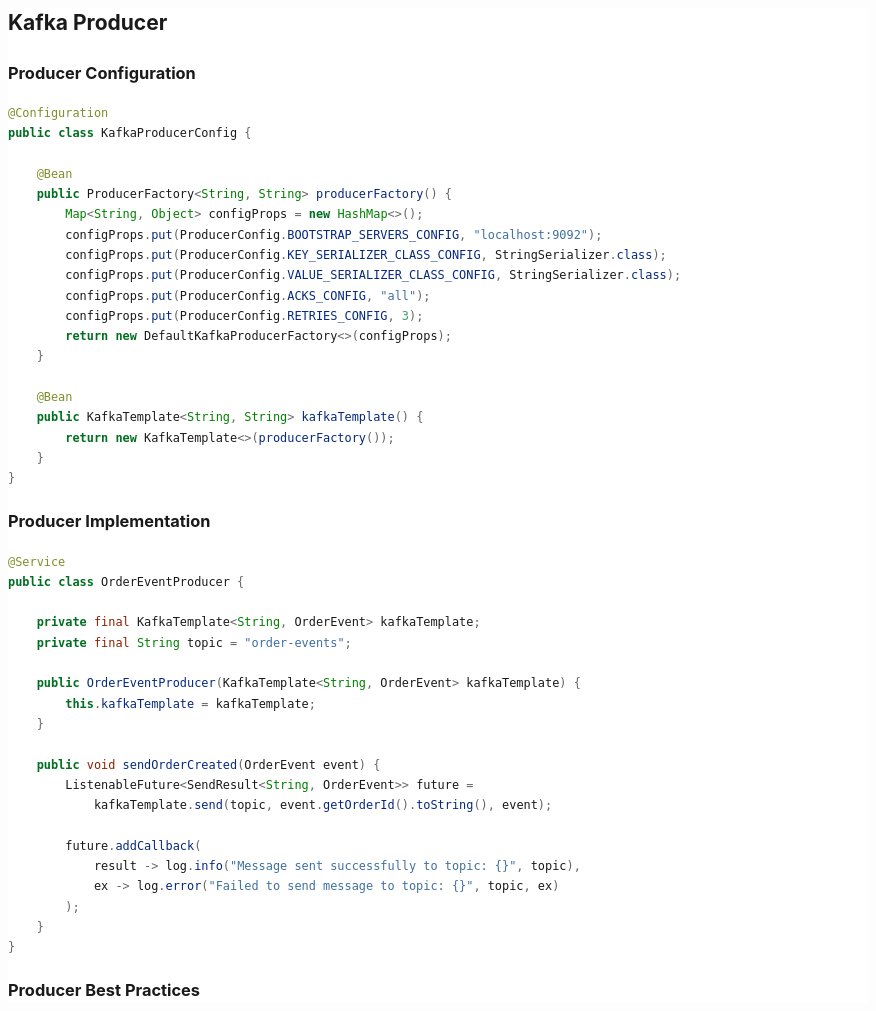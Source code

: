 ## Kafka Producer

### Producer Configuration

```java
@Configuration
public class KafkaProducerConfig {
    
    @Bean
    public ProducerFactory<String, String> producerFactory() {
        Map<String, Object> configProps = new HashMap<>();
        configProps.put(ProducerConfig.BOOTSTRAP_SERVERS_CONFIG, "localhost:9092");
        configProps.put(ProducerConfig.KEY_SERIALIZER_CLASS_CONFIG, StringSerializer.class);
        configProps.put(ProducerConfig.VALUE_SERIALIZER_CLASS_CONFIG, StringSerializer.class);
        configProps.put(ProducerConfig.ACKS_CONFIG, "all");
        configProps.put(ProducerConfig.RETRIES_CONFIG, 3);
        return new DefaultKafkaProducerFactory<>(configProps);
    }
    
    @Bean
    public KafkaTemplate<String, String> kafkaTemplate() {
        return new KafkaTemplate<>(producerFactory());
    }
}
```

### Producer Implementation

```java
@Service
public class OrderEventProducer {
    
    private final KafkaTemplate<String, OrderEvent> kafkaTemplate;
    private final String topic = "order-events";
    
    public OrderEventProducer(KafkaTemplate<String, OrderEvent> kafkaTemplate) {
        this.kafkaTemplate = kafkaTemplate;
    }
    
    public void sendOrderCreated(OrderEvent event) {
        ListenableFuture<SendResult<String, OrderEvent>> future = 
            kafkaTemplate.send(topic, event.getOrderId().toString(), event);
        
        future.addCallback(
            result -> log.info("Message sent successfully to topic: {}", topic),
            ex -> log.error("Failed to send message to topic: {}", topic, ex)
        );
    }
}
```

### Producer Best Practices
